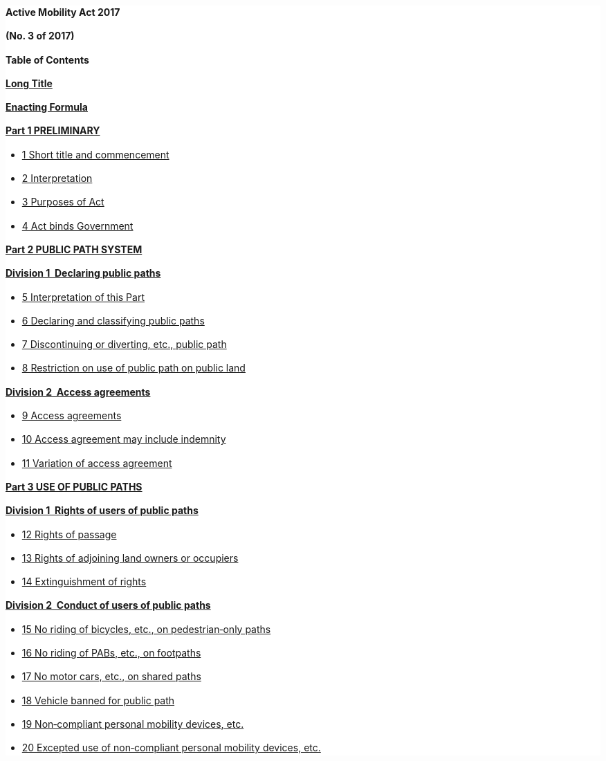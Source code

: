 **Active Mobility Act 2017**

**(No. 3 of 2017)**

**Table of Contents**

[**Long Title**](#Active-Mobility-Act-2017)

[**Enacting Formula**](#Enacting-Formula)

[**Part 1 PRELIMINARY**](#Part-1)

- [1 Short title and commencement](#Short-title-and-commencement)

- [2 Interpretation](#Interpretation)

- [3 Purposes of Act](#Purposes-of-Act)

- [4 Act binds Government](#Act-binds-Government)

[**Part 2 PUBLIC PATH SYSTEM**](#Part-2)

[**Division 1  Declaring public paths**](#Division-1--Declaring-public-paths)

- [5 Interpretation of this Part](#Interpretation-of-this-Part)

- [6 Declaring and classifying public paths](#Declaring-and-classifying-public-paths)

- [7 Discontinuing or diverting, etc., public path](#Discontinuing-or-diverting-etc-public-path)

- [8 Restriction on use of public path on public land](#Restriction-on-use-of-public-path-on-public-land)

[**Division 2  Access agreements**](#Division-2--Access-agreements)

- [9 Access agreements](#Access-agreements)

- [10 Access agreement may include indemnity](#Access-agreement-may-include-indemnity)

- [11 Variation of access agreement](#Variation-of-access-agreement)

[**Part 3 USE OF PUBLIC PATHS**](#Part-3)

[**Division 1  Rights of users of public paths**](#Division-1--Rights-of-users-of-public-paths)

- [12 Rights of passage](#Rights-of-passage)

- [13 Rights of adjoining land owners or occupiers](#Rights-of-adjoining-land-owners-or-occupiers)

- [14 Extinguishment of rights](#Extinguishment-of-rights)

[**Division 2  Conduct of users of public paths**](#Division-2--Conduct-of-users-of-public-paths)

- [15 No riding of bicycles, etc., on pedestrian‑only paths](#No-riding-of-bicycles-etc-on-pedestrian‑only-paths)

- [16 No riding of PABs, etc., on footpaths](#No-riding-of-PABs-etc-on-footpaths)

- [17 No motor cars, etc., on shared paths](#No-motor-cars-etc-on-shared-paths)

- [18 Vehicle banned for public path](#Vehicle-banned-for-public-path)

- [19 Non‑compliant personal mobility devices, etc.](#Non‑compliant-personal-mobility-devices-etc)

- [20 Excepted use of non‑compliant personal mobility devices, etc.](#Excepted-use-of-non‑compliant-personal-mobility-devices-etc)
